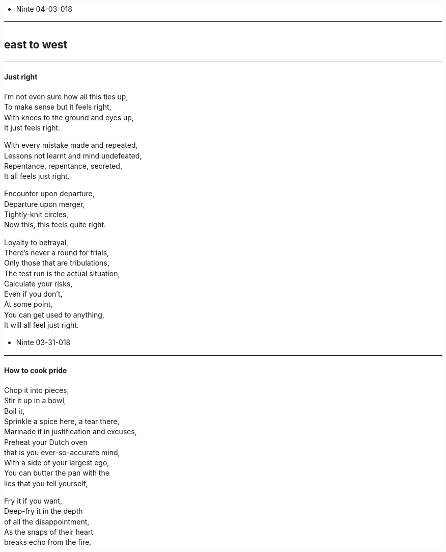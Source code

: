 - Ninte 04-03-018

---

## east to west

---

#### Just right

I’m not even sure how all this ties up,  
To make sense but it feels right,  
With knees to the ground and eyes up,  
It just feels right.

With every mistake made and repeated,  
Lessons not learnt and mind undefeated,  
Repentance, repentance, secreted,  
It all feels just right.

Encounter upon departure,  
Departure upon merger,  
Tightly-knit circles,  
Now this, this feels quite right.

Loyalty to betrayal,  
There’s never a round for trials,  
Only those that are tribulations,  
The test run is the actual situation,  
Calculate your risks,  
Even if you don’t,  
At some point,  
You can get used to anything,  
It will all feel just right.

- Ninte 03-31-018

---

#### How to cook pride

Chop it into pieces,  
Stir it up in a bowl,  
Boil it,  
Sprinkle a spice here, a tear there,  
Marinade it in justification and excuses,  
Preheat your Dutch oven  
that is you ever-so-accurate mind,  
With a side of your largest ego,  
You can butter the pan with the  
lies that you tell yourself,

Fry it if you want,  
Deep-fry it in the depth  
of all the disappointment,  
As the snaps of their heart  
breaks echo from the fire,
